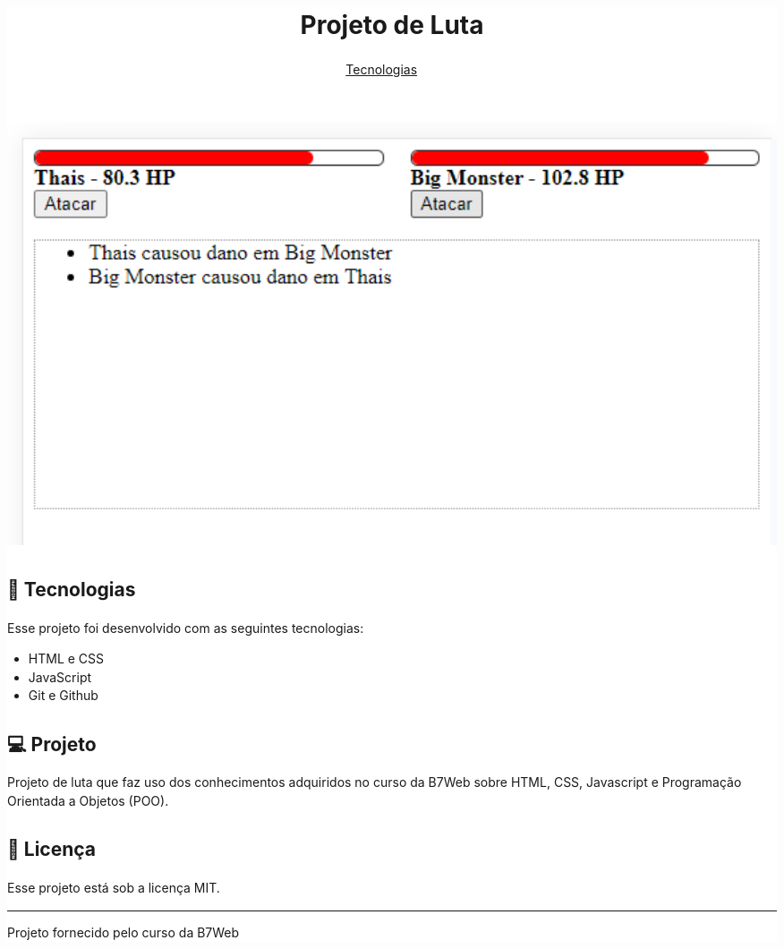 <h1 align="center"> Projeto de Luta </h1>


<p align="center">
  <a href="#-tecnologias">Tecnologias</a>&nbsp;&nbsp;&nbsp;&nbsp;&nbsp;&nbsp;
</p>

<br>

<p align="center">
  <img alt="Projeto de Luta" src="./github/preview.png" width="100%">
</p>


## 🚀 Tecnologias

Esse projeto foi desenvolvido com as seguintes tecnologias:

- HTML e CSS
- JavaScript
- Git e Github


## 💻 Projeto

Projeto de luta que faz uso dos conhecimentos adquiridos no curso da B7Web sobre HTML, CSS, Javascript e Programação Orientada a Objetos (POO).



## :memo: Licença

Esse projeto está sob a licença MIT.

---
  Projeto fornecido pelo curso da B7Web